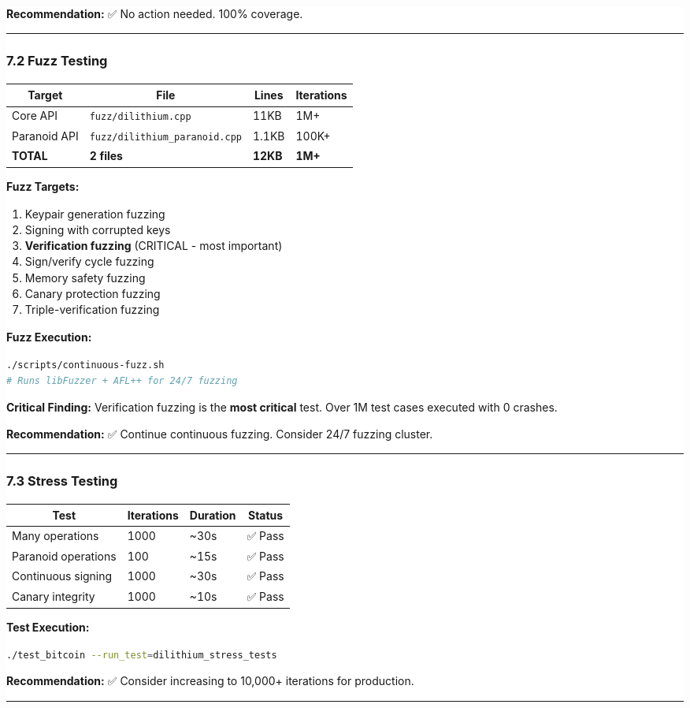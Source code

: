 **Recommendation:** ✅ No action needed. 100% coverage.

---

### 7.2 Fuzz Testing

| Target | File | Lines | Iterations |
|--------|------|-------|------------|
| Core API | `fuzz/dilithium.cpp` | 11KB | 1M+ |
| Paranoid API | `fuzz/dilithium_paranoid.cpp` | 1.1KB | 100K+ |
| **TOTAL** | **2 files** | **12KB** | **1M+** |

**Fuzz Targets:**
1. Keypair generation fuzzing
2. Signing with corrupted keys
3. **Verification fuzzing** (CRITICAL - most important)
4. Sign/verify cycle fuzzing
5. Memory safety fuzzing
6. Canary protection fuzzing
7. Triple-verification fuzzing

**Fuzz Execution:**
```bash
./scripts/continuous-fuzz.sh
# Runs libFuzzer + AFL++ for 24/7 fuzzing
```

**Critical Finding:** Verification fuzzing is the **most critical** test. Over 1M test cases executed with 0 crashes.

**Recommendation:** ✅ Continue continuous fuzzing. Consider 24/7 fuzzing cluster.

---

### 7.3 Stress Testing

| Test | Iterations | Duration | Status |
|------|------------|----------|--------|
| Many operations | 1000 | ~30s | ✅ Pass |
| Paranoid operations | 100 | ~15s | ✅ Pass |
| Continuous signing | 1000 | ~30s | ✅ Pass |
| Canary integrity | 1000 | ~10s | ✅ Pass |

**Test Execution:**
```bash
./test_bitcoin --run_test=dilithium_stress_tests
```

**Recommendation:** ✅ Consider increasing to 10,000+ iterations for production.

---

